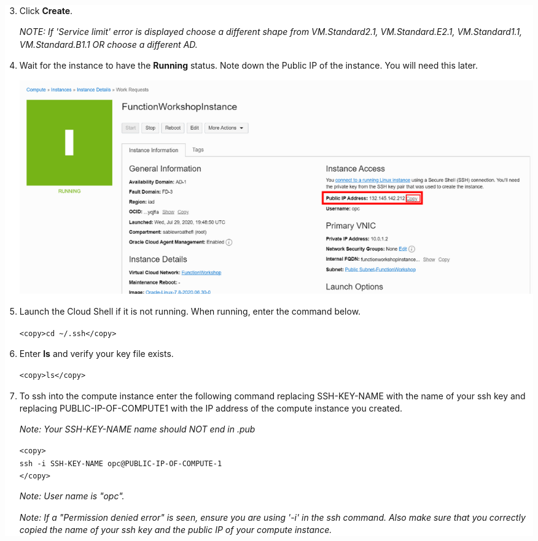 3. Click **Create**.

    *NOTE: If 'Service limit' error is displayed choose a different shape from VM.Standard2.1, VM.Standard.E2.1, VM.Standard1.1, VM.Standard.B1.1  OR choose a different AD.*

4.  Wait for the instance to have the **Running** status. Note down the Public IP of the instance. You will need this later.

    ![](images/Function_005.png)

5.  Launch the Cloud Shell if it is not running.  When running, enter the command below.

    ```
    <copy>cd ~/.ssh</copy>
    ```
6.  Enter **ls** and verify your key file exists.

    ```
    <copy>ls</copy>
    ```

7.  To ssh into the compute instance enter the following command replacing SSH-KEY-NAME with the name of your ssh key and replacing PUBLIC-IP-OF-COMPUTE1 with the IP address of the compute instance you created.

    *Note: Your SSH-KEY-NAME name should NOT end in .pub*

    ```
    <copy>
    ssh -i SSH-KEY-NAME opc@PUBLIC-IP-OF-COMPUTE-1
    </copy>
    ```
    *Note: User name is "opc".*

    *Note: If a "Permission denied error" is seen, ensure you are using '-i' in the ssh command. Also make sure that you correctly copied the name of your ssh key and the public IP of your compute instance.*
